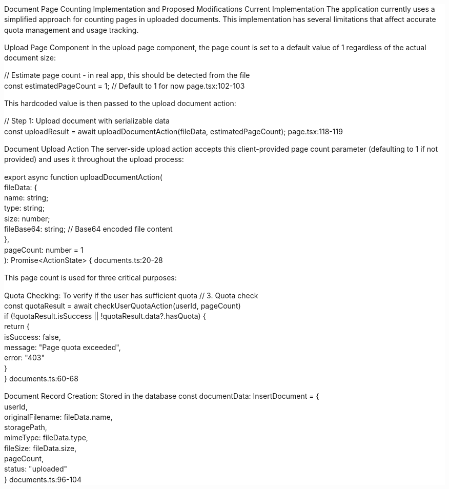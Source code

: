 



Document Page Counting Implementation and Proposed Modifications
Current Implementation
The application currently uses a simplified approach for counting pages in uploaded documents. This implementation has several limitations that affect accurate quota management and usage tracking.

Upload Page Component
In the upload page component, the page count is set to a default value of 1 regardless of the actual document size:

// Estimate page count - in real app, this should be detected from the file  
const estimatedPageCount = 1; // Default to 1 for now
page.tsx:102-103

This hardcoded value is then passed to the upload document action:

// Step 1: Upload document with serializable data  
const uploadResult = await uploadDocumentAction(fileData, estimatedPageCount);
page.tsx:118-119

Document Upload Action
The server-side upload action accepts this client-provided page count parameter (defaulting to 1 if not provided) and uses it throughout the upload process:

export async function uploadDocumentAction(  
  fileData: {  
    name: string;  
    type: string;  
    size: number;  
    fileBase64: string; // Base64 encoded file content  
  },  
  pageCount: number = 1  
): Promise<ActionState<SelectDocument>> {
documents.ts:20-28

This page count is used for three critical purposes:

Quota Checking: To verify if the user has sufficient quota
// 3. Quota check  
const quotaResult = await checkUserQuotaAction(userId, pageCount)  
if (!quotaResult.isSuccess || !quotaResult.data?.hasQuota) {  
  return {   
    isSuccess: false,   
    message: "Page quota exceeded",   
    error: "403"   
  }  
}
documents.ts:60-68

Document Record Creation: Stored in the database
const documentData: InsertDocument = {  
  userId,  
  originalFilename: fileData.name,  
  storagePath,  
  mimeType: fileData.type,  
  fileSize: fileData.size,  
  pageCount,  
  status: "uploaded"  
}
documents.ts:96-104
